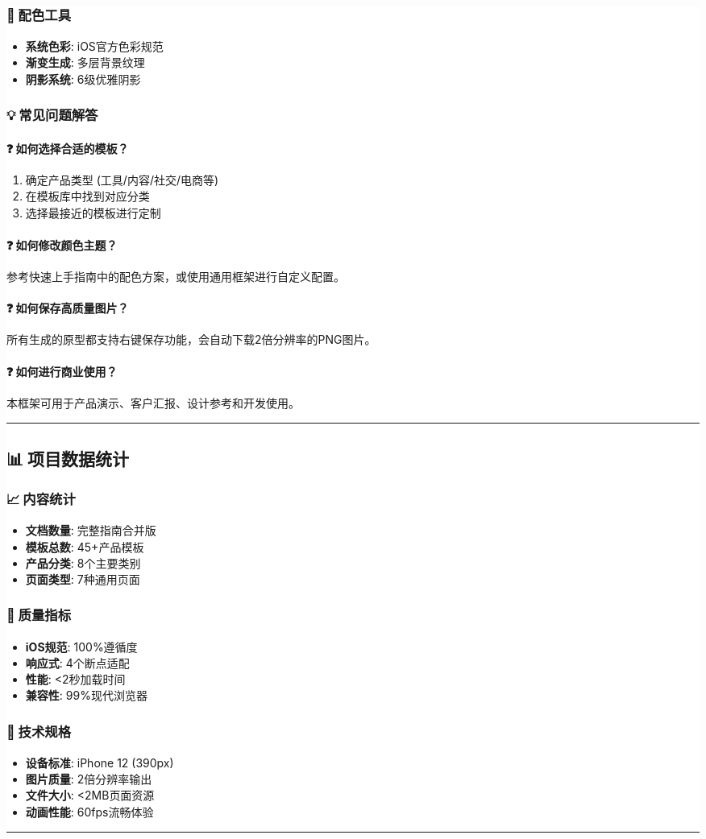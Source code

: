 ### 🎨 配色工具

- **系统色彩**: iOS官方色彩规范
- **渐变生成**: 多层背景纹理
- **阴影系统**: 6级优雅阴影

### 💡 常见问题解答

#### ❓ 如何选择合适的模板？

1. 确定产品类型 (工具/内容/社交/电商等)
2. 在模板库中找到对应分类
3. 选择最接近的模板进行定制

#### ❓ 如何修改颜色主题？

参考快速上手指南中的配色方案，或使用通用框架进行自定义配置。

#### ❓ 如何保存高质量图片？

所有生成的原型都支持右键保存功能，会自动下载2倍分辨率的PNG图片。

#### ❓ 如何进行商业使用？

本框架可用于产品演示、客户汇报、设计参考和开发使用。

---

## 📊 项目数据统计

### 📈 内容统计

- **文档数量**: 完整指南合并版
- **模板总数**: 45+产品模板
- **产品分类**: 8个主要类别
- **页面类型**: 7种通用页面

### 🎯 质量指标

- **iOS规范**: 100%遵循度
- **响应式**: 4个断点适配
- **性能**: <2秒加载时间
- **兼容性**: 99%现代浏览器

### 📱 技术规格

- **设备标准**: iPhone 12 (390px)
- **图片质量**: 2倍分辨率输出
- **文件大小**: <2MB页面资源
- **动画性能**: 60fps流畅体验

---
